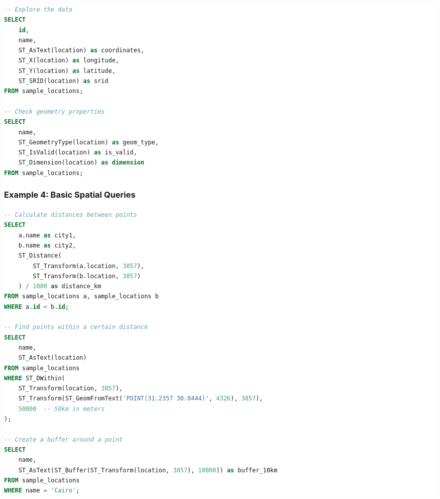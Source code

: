 ```sql
-- Explore the data
SELECT 
    id,
    name,
    ST_AsText(location) as coordinates,
    ST_X(location) as longitude,
    ST_Y(location) as latitude,
    ST_SRID(location) as srid
FROM sample_locations;

-- Check geometry properties
SELECT 
    name,
    ST_GeometryType(location) as geom_type,
    ST_IsValid(location) as is_valid,
    ST_Dimension(location) as dimension
FROM sample_locations;
```

### Example 4: Basic Spatial Queries
```sql
-- Calculate distances between points
SELECT 
    a.name as city1,
    b.name as city2,
    ST_Distance(
        ST_Transform(a.location, 3857),
        ST_Transform(b.location, 3857)
    ) / 1000 as distance_km
FROM sample_locations a, sample_locations b
WHERE a.id < b.id;

-- Find points within a certain distance
SELECT 
    name,
    ST_AsText(location)
FROM sample_locations
WHERE ST_DWithin(
    ST_Transform(location, 3857),
    ST_Transform(ST_GeomFromText('POINT(31.2357 30.0444)', 4326), 3857),
    50000  -- 50km in meters
);

-- Create a buffer around a point
SELECT 
    name,
    ST_AsText(ST_Buffer(ST_Transform(location, 3857), 10000)) as buffer_10km
FROM sample_locations
WHERE name = 'Cairo';
```
